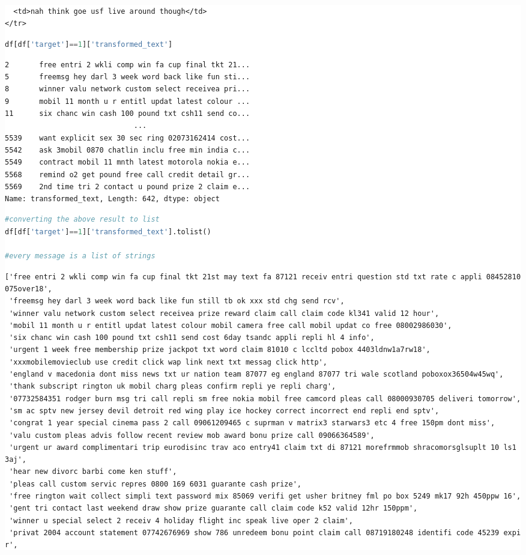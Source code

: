       <td>nah think goe usf live around though</td>
    </tr>
  </tbody>
</table>
</div>




```python
df[df['target']==1]['transformed_text']
```




    2       free entri 2 wkli comp win fa cup final tkt 21...
    5       freemsg hey darl 3 week word back like fun sti...
    8       winner valu network custom select receivea pri...
    9       mobil 11 month u r entitl updat latest colour ...
    11      six chanc win cash 100 pound txt csh11 send co...
                                  ...                        
    5539    want explicit sex 30 sec ring 02073162414 cost...
    5542    ask 3mobil 0870 chatlin inclu free min india c...
    5549    contract mobil 11 mnth latest motorola nokia e...
    5568    remind o2 get pound free call credit detail gr...
    5569    2nd time tri 2 contact u pound prize 2 claim e...
    Name: transformed_text, Length: 642, dtype: object




```python
#converting the above result to list
df[df['target']==1]['transformed_text'].tolist()

#every message is a list of strings
```




    ['free entri 2 wkli comp win fa cup final tkt 21st may text fa 87121 receiv entri question std txt rate c appli 08452810075over18',
     'freemsg hey darl 3 week word back like fun still tb ok xxx std chg send rcv',
     'winner valu network custom select receivea prize reward claim call claim code kl341 valid 12 hour',
     'mobil 11 month u r entitl updat latest colour mobil camera free call mobil updat co free 08002986030',
     'six chanc win cash 100 pound txt csh11 send cost 6day tsandc appli repli hl 4 info',
     'urgent 1 week free membership prize jackpot txt word claim 81010 c lccltd pobox 4403ldnw1a7rw18',
     'xxxmobilemovieclub use credit click wap link next txt messag click http',
     'england v macedonia dont miss news txt ur nation team 87077 eg england 87077 tri wale scotland poboxox36504w45wq',
     'thank subscript rington uk mobil charg pleas confirm repli ye repli charg',
     '07732584351 rodger burn msg tri call repli sm free nokia mobil free camcord pleas call 08000930705 deliveri tomorrow',
     'sm ac sptv new jersey devil detroit red wing play ice hockey correct incorrect end repli end sptv',
     'congrat 1 year special cinema pass 2 call 09061209465 c suprman v matrix3 starwars3 etc 4 free 150pm dont miss',
     'valu custom pleas advis follow recent review mob award bonu prize call 09066364589',
     'urgent ur award complimentari trip eurodisinc trav aco entry41 claim txt di 87121 morefrmmob shracomorsglsuplt 10 ls1 3aj',
     'hear new divorc barbi come ken stuff',
     'pleas call custom servic repres 0800 169 6031 guarante cash prize',
     'free rington wait collect simpli text password mix 85069 verifi get usher britney fml po box 5249 mk17 92h 450ppw 16',
     'gent tri contact last weekend draw show prize guarante call claim code k52 valid 12hr 150ppm',
     'winner u special select 2 receiv 4 holiday flight inc speak live oper 2 claim',
     'privat 2004 account statement 07742676969 show 786 unredeem bonu point claim call 08719180248 identifi code 45239 expir',